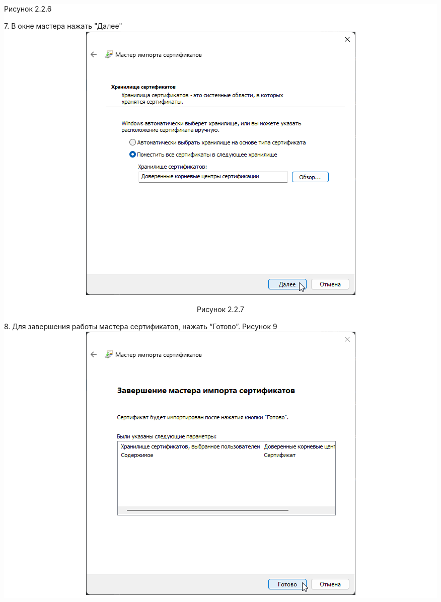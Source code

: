   <p >Рисунок 2.2.6</p>
</div>
7. В окне мастера нажать "Далее"
<div align="center">
  <img  src="./images/start-08.png" alt="Рисунок 4">
  <p >Рисунок 2.2.7</p>
</div>
8. Для завершения работы мастера сертификатов, нажать “Готово”. Рисунок 9
<div align="center">
  <img  src="./images/start-09.png" alt="Рисунок 4">